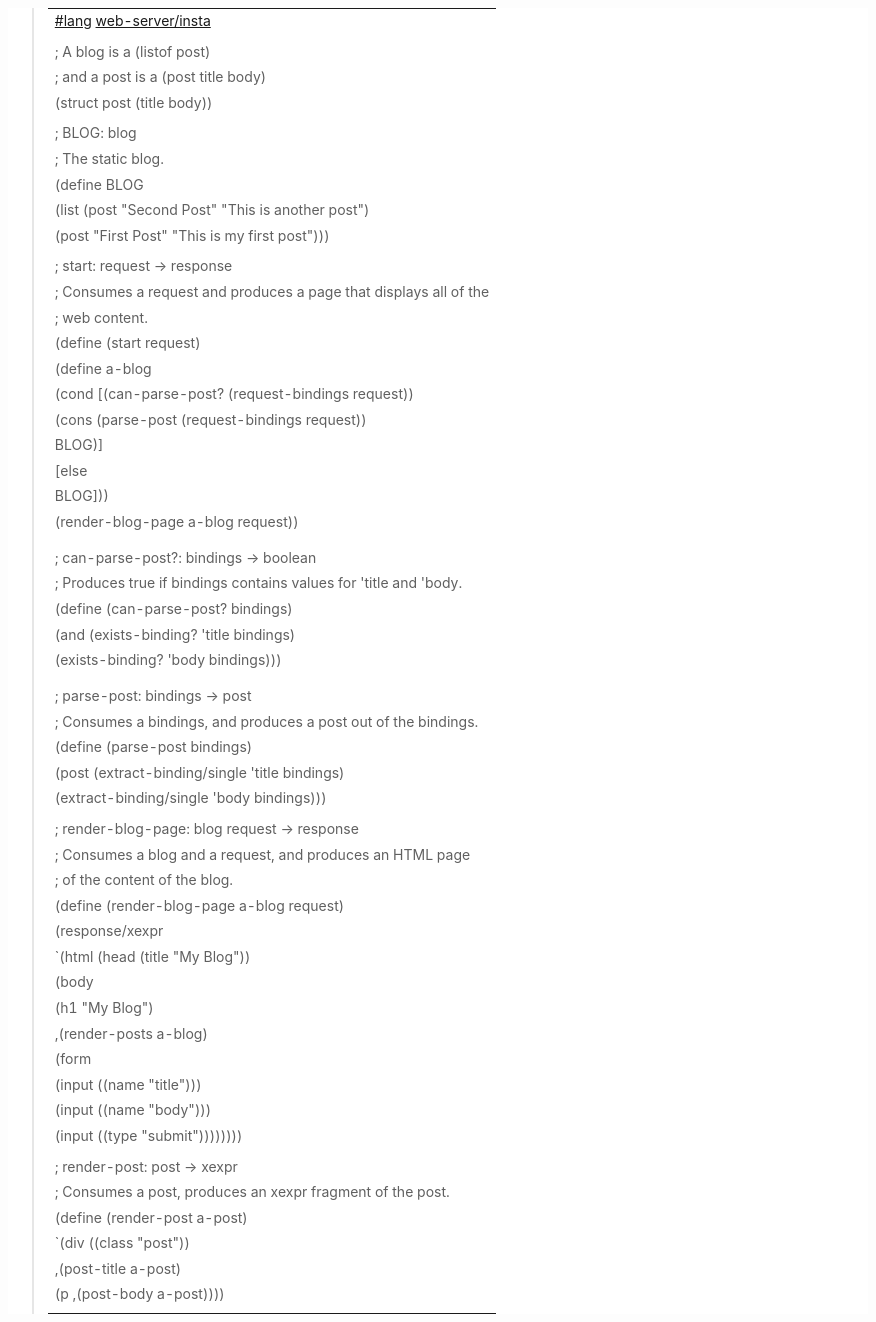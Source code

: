 > |   |
> |---|
> |[#lang](https://download.racket-lang.org/releases/8.18/doc/local-redirect/index.html?doc=guide&rel=Module_Syntax.html%23%2528part._hash-lang%2529&version=8.18) [web-server/insta](https://download.racket-lang.org/releases/8.18/doc/local-redirect/index.html?doc=web-server&rel=run.html%23%2528mod-path._web-server%252Finsta%2529&version=8.18)|
> ||
> |; A blog is a (listof post)|
> |; and a post is a (post title body)|
> |(struct post (title body))|
> ||
> |; BLOG: blog|
> |; The static blog.|
> |(define BLOG|
> |(list (post "Second Post" "This is another post")|
> |(post "First Post" "This is my first post")))|
> ||
> |; start: request -> response|
> |; Consumes a request and produces a page that displays all of the|
> |; web content.|
> |(define (start request)|
> |(define a-blog|
> |(cond [(can-parse-post? (request-bindings request))|
> |(cons (parse-post (request-bindings request))|
> |BLOG)]|
> |[else|
> |BLOG]))|
> |(render-blog-page a-blog request))|
> ||
> ||
> |; can-parse-post?: bindings -> boolean|
> |; Produces true if bindings contains values for 'title and 'body.|
> |(define (can-parse-post? bindings)|
> |(and (exists-binding? 'title bindings)|
> |(exists-binding? 'body bindings)))|
> ||
> ||
> |; parse-post: bindings -> post|
> |; Consumes a bindings, and produces a post out of the bindings.|
> |(define (parse-post bindings)|
> |(post (extract-binding/single 'title bindings)|
> |(extract-binding/single 'body bindings)))|
> ||
> |; render-blog-page: blog request -> response|
> |; Consumes a blog and a request, and produces an HTML page|
> |; of the content of the blog.|
> |(define (render-blog-page a-blog request)|
> |(response/xexpr|
> |`(html (head (title "My Blog"))|
> |(body|
> |(h1 "My Blog")|
> |,(render-posts a-blog)|
> |(form|
> |(input ((name "title")))|
> |(input ((name "body")))|
> |(input ((type "submit"))))))))|
> ||
> |; render-post: post -> xexpr|
> |; Consumes a post, produces an xexpr fragment of the post.|
> |(define (render-post a-post)|
> |`(div ((class "post"))|
> |,(post-title a-post)|
> |(p ,(post-body a-post))))|
> ||